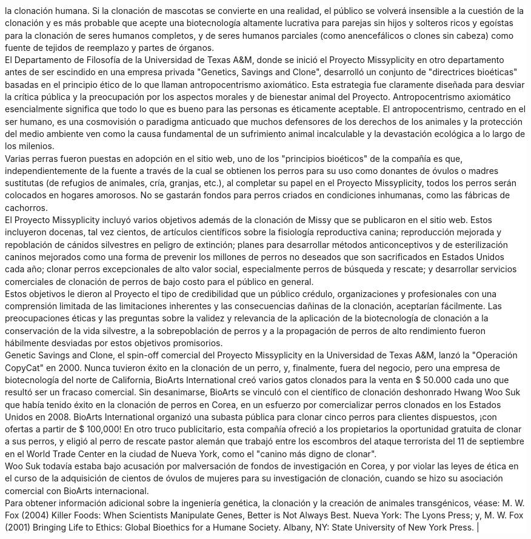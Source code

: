 la clonación humana. Si la clonación de mascotas se convierte en una realidad, el público se volverá insensible a la cuestión de la clonación y es más probable que acepte una biotecnología altamente lucrativa para parejas sin hijos y solteros ricos y egoístas para la clonación de seres humanos completos, y de seres humanos parciales (como anencefálicos o clones sin cabeza) como fuente de tejidos de reemplazo y partes de órganos.<br/>El Departamento de Filosofía de la Universidad de Texas A&M, donde se inició el Proyecto Missyplicity en otro departamento antes de ser escindido en una empresa privada "Genetics, Savings and Clone", desarrolló un conjunto de "directrices bioéticas" basadas en el principio ético de lo que llaman antropocentrismo axiomático. Esta estrategia fue claramente diseñada para desviar la crítica pública y la preocupación por los aspectos morales y de bienestar animal del Proyecto. Antropocentrismo axiomático esencialmente significa que todo lo que es bueno para las personas es éticamente aceptable. El antropocentrismo, centrado en el ser humano, es una cosmovisión o paradigma anticuado que muchos defensores de los derechos de los animales y la protección del medio ambiente ven como la causa fundamental de un sufrimiento animal incalculable y la devastación ecológica a lo largo de los milenios.<br/>Varias perras fueron puestas en adopción en el sitio web, uno de los "principios bioéticos" de la compañía es que, independientemente de la fuente a través de la cual se obtienen los perros para su uso como donantes de óvulos o madres sustitutas (de refugios de animales, cría, granjas, etc.), al completar su papel en el Proyecto Missyplicity, todos los perros serán colocados en hogares amorosos. No se gastarán fondos para perros criados en condiciones inhumanas, como las fábricas de cachorros.<br/>El Proyecto Missyplicity incluyó varios objetivos además de la clonación de Missy que se publicaron en el sitio web. Estos incluyeron docenas, tal vez cientos, de artículos científicos sobre la fisiología reproductiva canina; reproducción mejorada y repoblación de cánidos silvestres en peligro de extinción; planes para desarrollar métodos anticonceptivos y de esterilización caninos mejorados como una forma de prevenir los millones de perros no deseados que son sacrificados en Estados Unidos cada año; clonar perros excepcionales de alto valor social, especialmente perros de búsqueda y rescate; y desarrollar servicios comerciales de clonación de perros de bajo costo para el público en general.<br/>Estos objetivos le dieron al Proyecto el tipo de credibilidad que un público crédulo, organizaciones y profesionales con una comprensión limitada de las limitaciones inherentes y las consecuencias dañinas de la clonación, aceptarían fácilmente. Las preocupaciones éticas y las preguntas sobre la validez y relevancia de la aplicación de la biotecnología de clonación a la conservación de la vida silvestre, a la sobrepoblación de perros y a la propagación de perros de alto rendimiento fueron hábilmente desviadas por estos objetivos promisorios.<br/>Genetic Savings and Clone, el spin-off comercial del Proyecto Missyplicity en la Universidad de Texas A&M, lanzó la "Operación CopyCat" en 2000. Nunca tuvieron éxito en la clonación de un perro, y, finalmente, fuera del negocio, pero una empresa de biotecnología del norte de California, BioArts International creó varios gatos clonados para la venta en $ 50.000 cada uno que resultó ser un fracaso comercial. Sin desanimarse, BioArts se vinculó con el científico de clonación deshonrado Hwang Woo Suk que había tenido éxito en la clonación de perros en Corea, en un esfuerzo por comercializar perros clonados en los Estados Unidos en 2008. BioArts International organizó una subasta pública para clonar cinco perros para clientes dispuestos, ¡con ofertas a partir de $ 100,000! En otro truco publicitario, esta compañía ofreció a los propietarios la oportunidad gratuita de clonar a sus perros, y eligió al perro de rescate pastor alemán que trabajó entre los escombros del ataque terrorista del 11 de septiembre en el World Trade Center en la ciudad de Nueva York, como el "canino más digno de clonar".<br/>Woo Suk todavía estaba bajo acusación por malversación de fondos de investigación en Corea, y por violar las leyes de ética en el curso de la adquisición de cientos de óvulos de mujeres para su investigación de clonación, cuando se hizo su asociación comercial con BioArts internacional.<br/>Para obtener información adicional sobre la ingeniería genética, la clonación y la creación de animales transgénicos, véase: M. W. Fox (2004) Killer Foods: When Scientists Manipulate Genes, Better is Not Always Best. Nueva York: The Lyons Press; y, M. W. Fox (2001) Bringing Life to Ethics: Global Bioethics for a Humane Society. Albany, NY: State University of New York Press. |